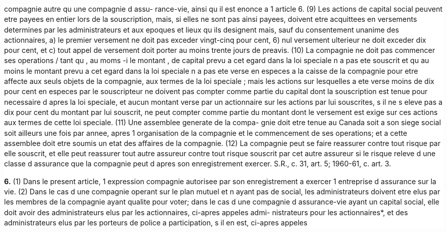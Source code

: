 compagnie autre qu une compagnie d assu-
rance-vie, ainsi qu il est enonce a 1 article 6.
(9) Les actions de capital social peuvent
etre payees en entier lors de la souscription,
mais, si elles ne sont pas ainsi payees, doivent
etre acquittees en versements determines par
les administrateurs et aux epoques et lieux
qu ils designent mais, sauf du consentement
unanime des actionnaires,
a) le premier versement ne doit pas exceder
vingt-cinq pour cent,
6) nul versement ulterieur ne doit exceder
dix pour cent, et
c) tout appel de versement doit porter au
moins trente jours de preavis.
(10) La compagnie ne doit pas commencer
ses operations / tant qu , au moms -i le montant ,
de capital prevu a cet egard dans la loi
speciale n a pas ete souscrit et qu au moins le
montant prevu a cet egard dans la loi speciale
n a pas ete verse en especes a la caisse de la
compagnie pour etre affecte aux seuls objets
de la compagnie, aux termes de la loi speciale ;
mais les actions sur lesquelles a ete verse
moins de dix pour cent en especes par le
souscripteur ne doivent pas compter comme
partie du capital dont la souscription est
tenue pour necessaire d apres la loi speciale,
et aucun montant verse par un actionnaire
sur les actions par lui souscrites, s il ne s eleve
pas a dix pour cent du montant par lui
souscrit, ne peut compter comme partie du
montant dont le versement est exige sur ces
actions aux termes de cette loi speciale.
(11) Une assemblee generate de la compa-
gnie doit etre tenue au Canada soit a son
siege social soit ailleurs une fois par annee,
apres 1 organisation de la compagnie et le
commencement de ses operations; et a cette
assemblee doit etre soumis un etat des affaires
de la compagnie.
(12) La compagnie peut se faire reassurer
contre tout risque par elle souscrit, et elle
peut reassurer tout autre assureur contre tout
risque souscrit par cet autre assureur si le
risque releve d une classe d assurance que la
compagnie peut d apres son enregistrement
exercer. S.R., c. 31, art. 5; 1960-61, c.
art. 3.

**6.** (1) Dans le present article, 1 expression
compagnie autorisee par son enregistrement
a exercer 1 entreprise d assurance sur la vie.
(2) Dans le cas d une compagnie operant
sur le plan mutuel et n ayant pas de
social, les administrateurs doivent etre elus
par les membres de la compagnie ayant
qualite pour voter; dans le cas d une
compagnie d assurance-vie ayant un capital
social, elle doit avoir des administrateurs elus
par les actionnaires, ci-apres appeles admi-
nistrateurs pour les actionnaires*, et des
administrateurs elus par les porteurs de police
a participation, s il en est, ci-apres appeles